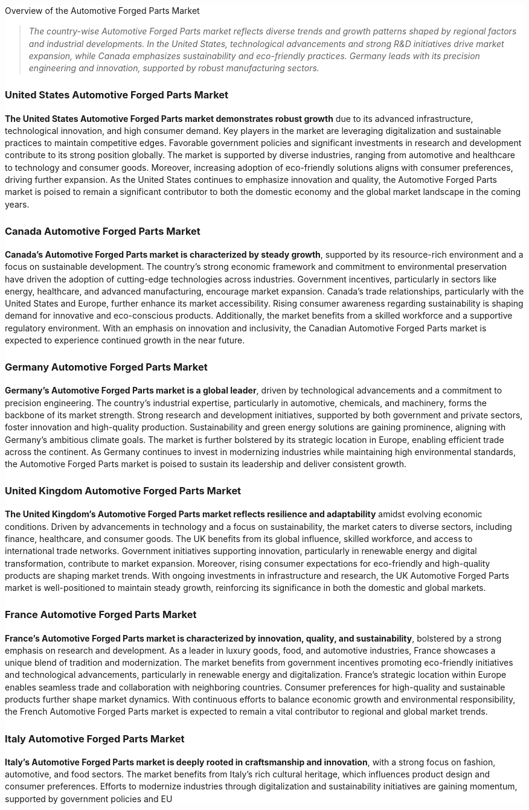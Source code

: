 Overview of the Automotive Forged Parts Market<br /></span></h1><blockquote><p><em><span class="">The country-wise Automotive Forged Parts market reflects diverse trends and growth patterns shaped by regional factors and industrial developments. In the United States, technological advancements and strong R&amp;D initiatives drive market expansion, while Canada emphasizes sustainability and eco-friendly practices. Germany leads with its precision engineering and innovation, supported by robust manufacturing sectors.</span></em></p></blockquote><h3><strong>United States Automotive Forged Parts Market</strong></h3><p><strong>The United States Automotive Forged Parts market demonstrates robust growth</strong> due to its advanced infrastructure, technological innovation, and high consumer demand. Key players in the market are leveraging digitalization and sustainable practices to maintain competitive edges. Favorable government policies and significant investments in research and development contribute to its strong position globally. The market is supported by diverse industries, ranging from automotive and healthcare to technology and consumer goods. Moreover, increasing adoption of eco-friendly solutions aligns with consumer preferences, driving further expansion. As the United States continues to emphasize innovation and quality, the Automotive Forged Parts market is poised to remain a significant contributor to both the domestic economy and the global market landscape in the coming years.</p><h3><strong>Canada Automotive Forged Parts Market</strong></h3><p><strong>Canada&rsquo;s Automotive Forged Parts market is characterized by steady growth</strong>, supported by its resource-rich environment and a focus on sustainable development. The country&rsquo;s strong economic framework and commitment to environmental preservation have driven the adoption of cutting-edge technologies across industries. Government incentives, particularly in sectors like energy, healthcare, and advanced manufacturing, encourage market expansion. Canada&rsquo;s trade relationships, particularly with the United States and Europe, further enhance its market accessibility. Rising consumer awareness regarding sustainability is shaping demand for innovative and eco-conscious products. Additionally, the market benefits from a skilled workforce and a supportive regulatory environment. With an emphasis on innovation and inclusivity, the Canadian Automotive Forged Parts market is expected to experience continued growth in the near future.</p><h3><strong>Germany Automotive Forged Parts Market</strong></h3><p><strong>Germany&rsquo;s Automotive Forged Parts market is a global leader</strong>, driven by technological advancements and a commitment to precision engineering. The country&rsquo;s industrial expertise, particularly in automotive, chemicals, and machinery, forms the backbone of its market strength. Strong research and development initiatives, supported by both government and private sectors, foster innovation and high-quality production. Sustainability and green energy solutions are gaining prominence, aligning with Germany&rsquo;s ambitious climate goals. The market is further bolstered by its strategic location in Europe, enabling efficient trade across the continent. As Germany continues to invest in modernizing industries while maintaining high environmental standards, the Automotive Forged Parts market is poised to sustain its leadership and deliver consistent growth.</p><h3><strong>United Kingdom Automotive Forged Parts Market</strong></h3><p><strong>The United Kingdom&rsquo;s Automotive Forged Parts market reflects resilience and adaptability</strong> amidst evolving economic conditions. Driven by advancements in technology and a focus on sustainability, the market caters to diverse sectors, including finance, healthcare, and consumer goods. The UK benefits from its global influence, skilled workforce, and access to international trade networks. Government initiatives supporting innovation, particularly in renewable energy and digital transformation, contribute to market expansion. Moreover, rising consumer expectations for eco-friendly and high-quality products are shaping market trends. With ongoing investments in infrastructure and research, the UK Automotive Forged Parts market is well-positioned to maintain steady growth, reinforcing its significance in both the domestic and global markets.</p><h3><strong>France Automotive Forged Parts Market</strong></h3><p><strong>France&rsquo;s Automotive Forged Parts market is characterized by innovation, quality, and sustainability</strong>, bolstered by a strong emphasis on research and development. As a leader in luxury goods, food, and automotive industries, France showcases a unique blend of tradition and modernization. The market benefits from government incentives promoting eco-friendly initiatives and technological advancements, particularly in renewable energy and digitalization. France&rsquo;s strategic location within Europe enables seamless trade and collaboration with neighboring countries. Consumer preferences for high-quality and sustainable products further shape market dynamics. With continuous efforts to balance economic growth and environmental responsibility, the French Automotive Forged Parts market is expected to remain a vital contributor to regional and global market trends.</p><h3><strong>Italy Automotive Forged Parts Market</strong></h3><p><strong>Italy&rsquo;s Automotive Forged Parts market is deeply rooted in craftsmanship and innovation</strong>, with a strong focus on fashion, automotive, and food sectors. The market benefits from Italy&rsquo;s rich cultural heritage, which influences product design and consumer preferences. Efforts to modernize industries through digitalization and sustainability initiatives are gaining momentum, supported by government policies and EU